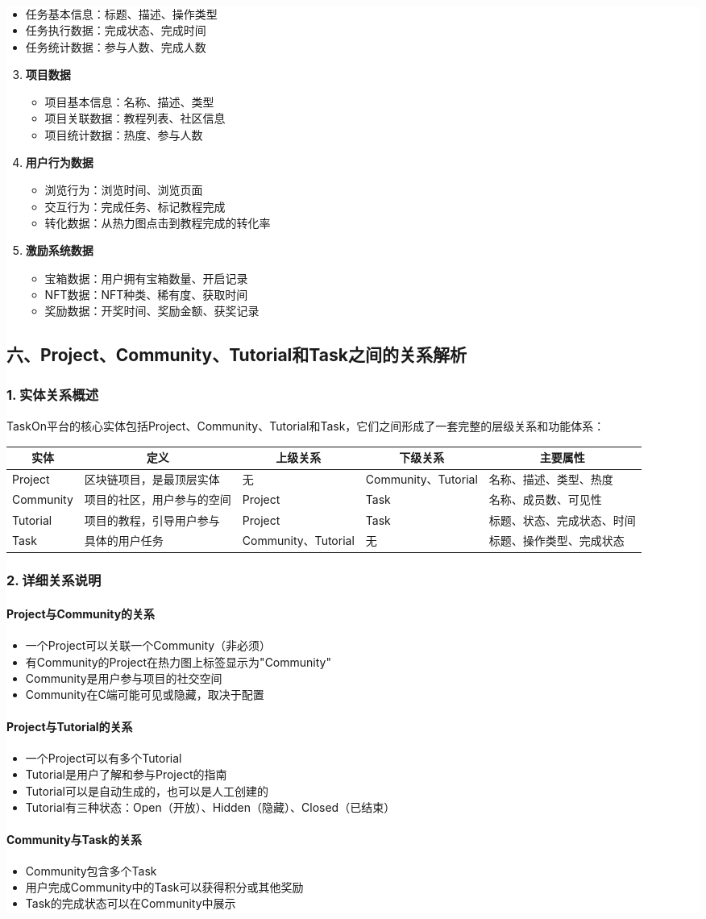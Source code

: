    - 任务基本信息：标题、描述、操作类型
   - 任务执行数据：完成状态、完成时间
   - 任务统计数据：参与人数、完成人数
3. **项目数据**

   - 项目基本信息：名称、描述、类型
   - 项目关联数据：教程列表、社区信息
   - 项目统计数据：热度、参与人数
4. **用户行为数据**

   - 浏览行为：浏览时间、浏览页面
   - 交互行为：完成任务、标记教程完成
   - 转化数据：从热力图点击到教程完成的转化率
5. **激励系统数据**

   - 宝箱数据：用户拥有宝箱数量、开启记录
   - NFT数据：NFT种类、稀有度、获取时间
   - 奖励数据：开奖时间、奖励金额、获奖记录

## 六、Project、Community、Tutorial和Task之间的关系解析

### 1. 实体关系概述

TaskOn平台的核心实体包括Project、Community、Tutorial和Task，它们之间形成了一套完整的层级关系和功能体系：

| **实体** | **定义**             | **上级关系**  | **下级关系**  | **主要属性**         |
| -------------- | -------------------------- | ------------------- | ------------------- | -------------------------- |
| Project        | 区块链项目，是最顶层实体   | 无                  | Community、Tutorial | 名称、描述、类型、热度     |
| Community      | 项目的社区，用户参与的空间 | Project             | Task                | 名称、成员数、可见性       |
| Tutorial       | 项目的教程，引导用户参与   | Project             | Task                | 标题、状态、完成状态、时间 |
| Task           | 具体的用户任务             | Community、Tutorial | 无                  | 标题、操作类型、完成状态   |

### 2. 详细关系说明

#### Project与Community的关系

- 一个Project可以关联一个Community（非必须）
- 有Community的Project在热力图上标签显示为"Community"
- Community是用户参与项目的社交空间
- Community在C端可能可见或隐藏，取决于配置

#### Project与Tutorial的关系

- 一个Project可以有多个Tutorial
- Tutorial是用户了解和参与Project的指南
- Tutorial可以是自动生成的，也可以是人工创建的
- Tutorial有三种状态：Open（开放）、Hidden（隐藏）、Closed（已结束）

#### Community与Task的关系

- Community包含多个Task
- 用户完成Community中的Task可以获得积分或其他奖励
- Task的完成状态可以在Community中展示
